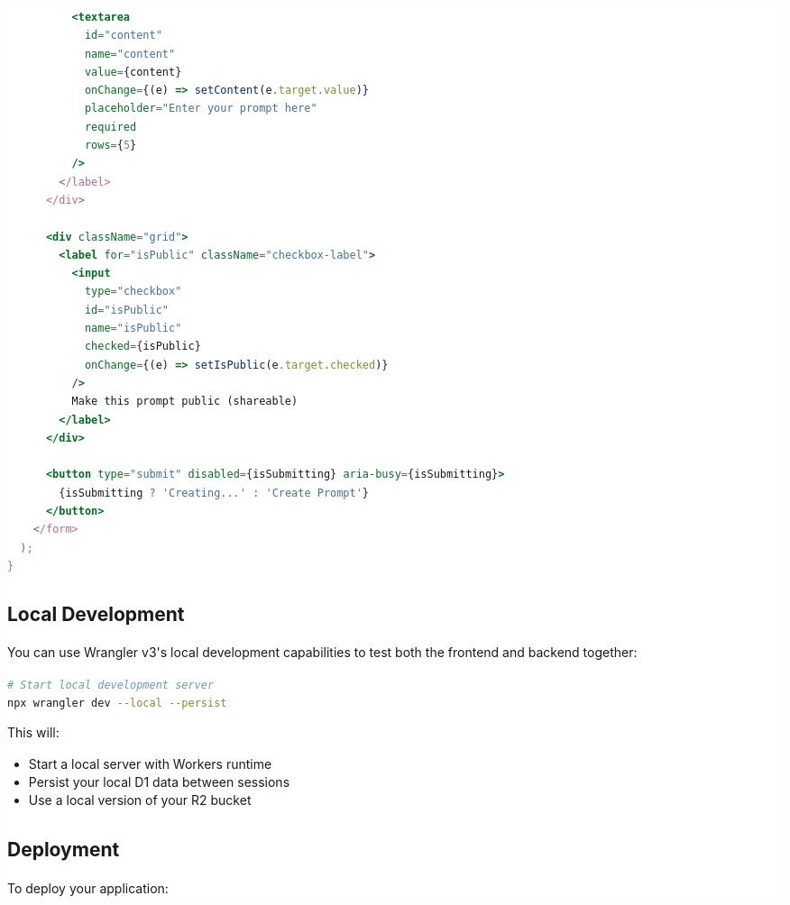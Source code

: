 ```jsx
          <textarea
            id="content"
            name="content"
            value={content}
            onChange={(e) => setContent(e.target.value)}
            placeholder="Enter your prompt here"
            required
            rows={5}
          />
        </label>
      </div>

      <div className="grid">
        <label for="isPublic" className="checkbox-label">
          <input
            type="checkbox"
            id="isPublic"
            name="isPublic"
            checked={isPublic}
            onChange={(e) => setIsPublic(e.target.checked)}
          />
          Make this prompt public (shareable)
        </label>
      </div>

      <button type="submit" disabled={isSubmitting} aria-busy={isSubmitting}>
        {isSubmitting ? 'Creating...' : 'Create Prompt'}
      </button>
    </form>
  );
}
```

## Local Development

You can use Wrangler v3's local development capabilities to test both the frontend and backend together:

```bash
# Start local development server
npx wrangler dev --local --persist
```

This will:

- Start a local server with Workers runtime
- Persist your local D1 data between sessions
- Use a local version of your R2 bucket

## Deployment

To deploy your application:
